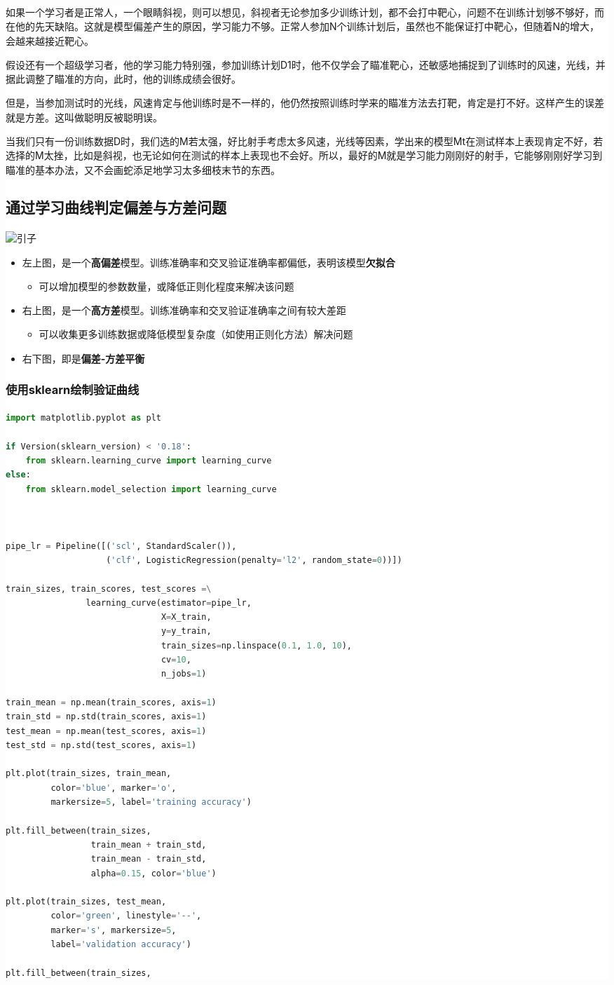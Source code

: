 如果一个学习者是正常人，一个眼睛斜视，则可以想见，斜视者无论参加多少训练计划，都不会打中靶心，问题不在训练计划够不够好，而在他的先天缺陷。这就是模型偏差产生的原因，学习能力不够。正常人参加N个训练计划后，虽然也不能保证打中靶心，但随着N的增大，会越来越接近靶心。

假设还有一个超级学习者，他的学习能力特别强，参加训练计划D1时，他不仅学会了瞄准靶心，还敏感地捕捉到了训练时的风速，光线，并据此调整了瞄准的方向，此时，他的训练成绩会很好。

但是，当参加测试时的光线，风速肯定与他训练时是不一样的，他仍然按照训练时学来的瞄准方法去打靶，肯定是打不好。这样产生的误差就是方差。这叫做聪明反被聪明误。

当我们只有一份训练数据D时，我们选的M若太强，好比射手考虑太多风速，光线等因素，学出来的模型Mt在测试样本上表现肯定不好，若选择的M太挫，比如是斜视，也无论如何在测试的样本上表现也不会好。所以，最好的M就是学习能力刚刚好的射手，它能够刚刚好学习到瞄准的基本办法，又不会画蛇添足地学习太多细枝末节的东西。

## **通过学习曲线判定偏差与方差问题**

![引子](https://github.com/rasbt/python-machine-learning-book/raw/master/code/ch06/images/06_04.png)

- 左上图，是一个**高偏差**模型。训练准确率和交叉验证准确率都偏低，表明该模型**欠拟合**

  - 可以增加模型的参数数量，或降低正则化程度来解决该问题

- 右上图，是一个**高方差**模型。训练准确率和交叉验证准确率之间有较大差距

  - 可以收集更多训练数据或降低模型复杂度（如使用正则化方法）解决问题

- 右下图，即是**偏差-方差平衡**

### **使用sklearn绘制验证曲线**

```py
import matplotlib.pyplot as plt

if Version(sklearn_version) < '0.18':
    from sklearn.learning_curve import learning_curve
else:
    from sklearn.model_selection import learning_curve



pipe_lr = Pipeline([('scl', StandardScaler()),
                    ('clf', LogisticRegression(penalty='l2', random_state=0))])

train_sizes, train_scores, test_scores =\
                learning_curve(estimator=pipe_lr,
                               X=X_train,
                               y=y_train,
                               train_sizes=np.linspace(0.1, 1.0, 10),
                               cv=10,
                               n_jobs=1)

train_mean = np.mean(train_scores, axis=1)
train_std = np.std(train_scores, axis=1)
test_mean = np.mean(test_scores, axis=1)
test_std = np.std(test_scores, axis=1)

plt.plot(train_sizes, train_mean,
         color='blue', marker='o',
         markersize=5, label='training accuracy')

plt.fill_between(train_sizes,
                 train_mean + train_std,
                 train_mean - train_std,
                 alpha=0.15, color='blue')

plt.plot(train_sizes, test_mean,
         color='green', linestyle='--',
         marker='s', markersize=5,
         label='validation accuracy')

plt.fill_between(train_sizes,
```